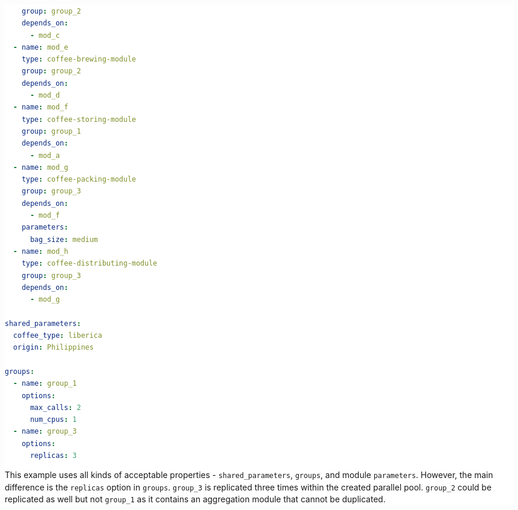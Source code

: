 ```yaml title="parallel-actor-pool.config.yml"
    group: group_2
    depends_on: 
      - mod_c
  - name: mod_e
    type: coffee-brewing-module
    group: group_2
    depends_on: 
      - mod_d
  - name: mod_f
    type: coffee-storing-module
    group: group_1
    depends_on: 
      - mod_a
  - name: mod_g
    type: coffee-packing-module
    group: group_3
    depends_on: 
      - mod_f
    parameters:
      bag_size: medium
  - name: mod_h
    type: coffee-distributing-module
    group: group_3
    depends_on: 
      - mod_g

shared_parameters:
  coffee_type: liberica
  origin: Philippines

groups:
  - name: group_1
    options:
      max_calls: 2
      num_cpus: 1
  - name: group_3
    options:
      replicas: 3
```

This example uses all kinds of acceptable properties - `shared_parameters`, `groups`, and module `parameters`. However, the main difference is the `replicas` option in `groups`. `group_3` is replicated three times within the created parallel pool. `group_2` could be replicated as well but not `group_1` as it contains an aggregation module that cannot be duplicated.
